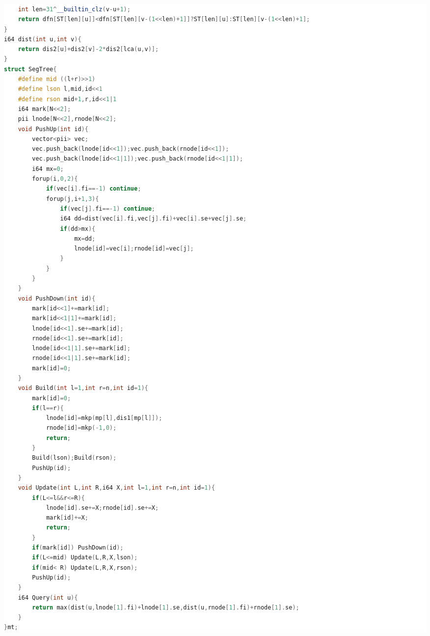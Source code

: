 ```cpp
	int len=31^__builtin_clz(v-u+1);
	return dfn[ST[len][u]]<dfn[ST[len][v-(1<<len)+1]]?ST[len][u]:ST[len][v-(1<<len)+1];
}
i64 dist(int u,int v){
	return dis2[u]+dis2[v]-2*dis2[lca(u,v)];
}
struct SegTree{
	#define mid ((l+r)>>1)
	#define lson l,mid,id<<1
	#define rson mid+1,r,id<<1|1
	i64 mark[N<<2];
	pii lnode[N<<2],rnode[N<<2];
	void PushUp(int id){
		vector<pii> vec;
		vec.push_back(lnode[id<<1]);vec.push_back(rnode[id<<1]);
		vec.push_back(lnode[id<<1|1]);vec.push_back(rnode[id<<1|1]);
		i64 mx=0;
		forup(i,0,2){
			if(vec[i].fi==-1) continue;
			forup(j,i+1,3){
				if(vec[j].fi==-1) continue;
				i64 dd=dist(vec[i].fi,vec[j].fi)+vec[i].se+vec[j].se;
				if(dd>mx){
					mx=dd;
					lnode[id]=vec[i];rnode[id]=vec[j];
				}
			}
		}
	}
	void PushDown(int id){
		mark[id<<1]+=mark[id];
		mark[id<<1|1]+=mark[id];
		lnode[id<<1].se+=mark[id];
		rnode[id<<1].se+=mark[id];
		lnode[id<<1|1].se+=mark[id];
		rnode[id<<1|1].se+=mark[id];
		mark[id]=0;
	}
	void Build(int l=1,int r=n,int id=1){
		mark[id]=0;
		if(l==r){
			lnode[id]=mkp(mp[l],dis1[mp[l]]);
			rnode[id]=mkp(-1,0);
			return;
		}
		Build(lson);Build(rson);
		PushUp(id);
	}
	void Update(int L,int R,i64 X,int l=1,int r=n,int id=1){
		if(L<=l&&r<=R){
			lnode[id].se+=X;rnode[id].se+=X;
			mark[id]+=X;
			return;
		}
		if(mark[id]) PushDown(id);
		if(L<=mid) Update(L,R,X,lson);
		if(mid< R) Update(L,R,X,rson);
		PushUp(id);
	}
	i64 Query(int u){
		return max(dist(u,lnode[1].fi)+lnode[1].se,dist(u,rnode[1].fi)+rnode[1].se);
	}
}mt;
```